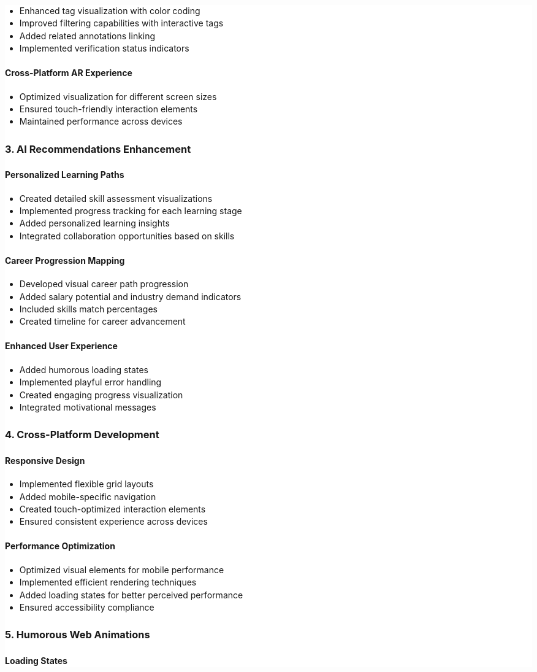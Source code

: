 - Enhanced tag visualization with color coding
- Improved filtering capabilities with interactive tags
- Added related annotations linking
- Implemented verification status indicators

#### Cross-Platform AR Experience

- Optimized visualization for different screen sizes
- Ensured touch-friendly interaction elements
- Maintained performance across devices

### 3. AI Recommendations Enhancement

#### Personalized Learning Paths

- Created detailed skill assessment visualizations
- Implemented progress tracking for each learning stage
- Added personalized learning insights
- Integrated collaboration opportunities based on skills

#### Career Progression Mapping

- Developed visual career path progression
- Added salary potential and industry demand indicators
- Included skills match percentages
- Created timeline for career advancement

#### Enhanced User Experience

- Added humorous loading states
- Implemented playful error handling
- Created engaging progress visualization
- Integrated motivational messages

### 4. Cross-Platform Development

#### Responsive Design

- Implemented flexible grid layouts
- Added mobile-specific navigation
- Created touch-optimized interaction elements
- Ensured consistent experience across devices

#### Performance Optimization

- Optimized visual elements for mobile performance
- Implemented efficient rendering techniques
- Added loading states for better perceived performance
- Ensured accessibility compliance

### 5. Humorous Web Animations

#### Loading States
